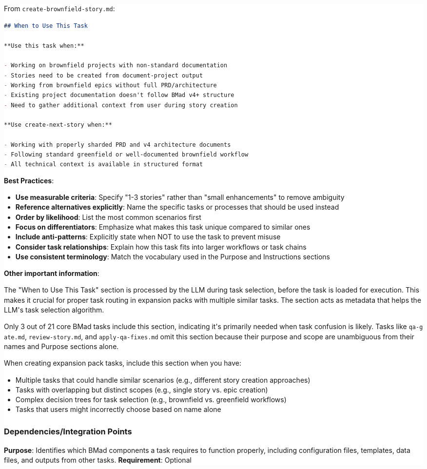 From `create-brownfield-story.md`:

```markdown
## When to Use This Task

**Use this task when:**

- Working on brownfield projects with non-standard documentation
- Stories need to be created from document-project output
- Working from brownfield epics without full PRD/architecture
- Existing project documentation doesn't follow BMad v4+ structure
- Need to gather additional context from user during story creation

**Use create-next-story when:**

- Working with properly sharded PRD and v4 architecture documents
- Following standard greenfield or well-documented brownfield workflow
- All technical context is available in structured format
```

**Best Practices**:

- **Use measurable criteria**: Specify "1-3 stories" rather than "small enhancements" to remove ambiguity
- **Reference alternatives explicitly**: Name the specific tasks or processes that should be used instead
- **Order by likelihood**: List the most common scenarios first
- **Focus on differentiators**: Emphasize what makes this task unique compared to similar ones
- **Include anti-patterns**: Explicitly state when NOT to use the task to prevent misuse
- **Consider task relationships**: Explain how this task fits into larger workflows or task chains
- **Use consistent terminology**: Match the vocabulary used in the Purpose and Instructions sections

**Other important information**:

The "When to Use This Task" section is processed by the LLM during task selection, before the task is loaded for execution. This makes it crucial for proper task routing in expansion packs with multiple similar tasks. The section acts as metadata that helps the LLM's task selection algorithm.

Only 3 out of 21 core BMad tasks include this section, indicating it's primarily needed when task confusion is likely. Tasks like `qa-gate.md`, `review-story.md`, and `apply-qa-fixes.md` omit this section because their purpose and scope are unambiguous from their names and Purpose sections alone.

When creating expansion pack tasks, include this section when you have:

- Multiple tasks that could handle similar scenarios (e.g., different story creation approaches)
- Tasks with overlapping but distinct scopes (e.g., single story vs. epic creation)
- Complex decision trees for task selection (e.g., brownfield vs. greenfield workflows)
- Tasks that users might incorrectly choose based on name alone

### Dependencies/Integration Points

**Purpose**: Identifies which BMad components a task requires to function properly, including configuration files, templates, data files, and outputs from other tasks.
**Requirement**: Optional
